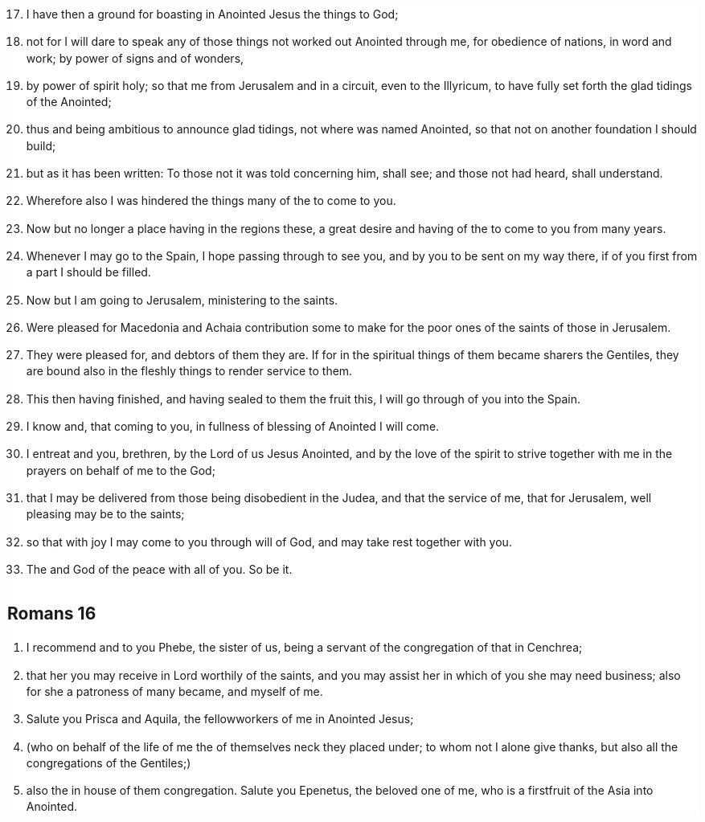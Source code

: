 17. I have then a ground for boasting in Anointed Jesus the things to God;

18. not for I will dare to speak any of those things not worked out Anointed through me, for obedience of nations, in word and work; by power of signs and of wonders,

19. by power of spirit holy; so that me from Jerusalem and in a circuit, even to the Illyricum, to have fully set forth the glad tidings of the Anointed;

20. thus and being ambitious to announce glad tidings, not where was named Anointed, so that not on another foundation I should build;

21. but as it has been written: To those not it was told concerning him, shall see; and those not had heard, shall understand.

22. Wherefore also I was hindered the things many of the to come to you.

23. Now but no longer a place having in the regions these, a great desire and having of the to come to you from many years.

24. Whenever I may go to the Spain, I hope passing through to see you, and by you to be sent on my way there, if of you first from a part I should be filled.

25. Now but I am going to Jerusalem, ministering to the saints.

26. Were pleased for Macedonia and Achaia contribution some to make for the poor ones of the saints of those in Jerusalem.

27. They were pleased for, and debtors of them they are. If for in the spiritual things of them became sharers the Gentiles, they are bound also in the fleshly things to render service to them.

28. This then having finished, and having sealed to them the fruit this, I will go through of you into the Spain.

29. I know and, that coming to you, in fullness of blessing of Anointed I will come.

30. I entreat and you, brethren, by the Lord of us Jesus Anointed, and by the love of the spirit to strive together with me in the prayers on behalf of me to the God;

31. that I may be delivered from those being disobedient in the Judea, and that the service of me, that for Jerusalem, well pleasing may be to the saints;

32. so that with joy I may come to you through will of God, and may take rest together with you.

33. The and God of the peace with all of you. So be it.

## Romans 16

1. I recommend and to you Phebe, the sister of us, being a servant of the congregation of that in Cenchrea;

2. that her you may receive in Lord worthily of the saints, and you may assist her in which of you she may need business; also for she a patroness of many became, and myself of me.

3. Salute you Prisca and Aquila, the fellowworkers of me in Anointed Jesus;

4. (who on behalf of the life of me the of themselves neck they placed under; to whom not I alone give thanks, but also all the congregations of the Gentiles;)

5. also the in house of them congregation. Salute you Epenetus, the beloved one of me, who is a firstfruit of the Asia into Anointed.
